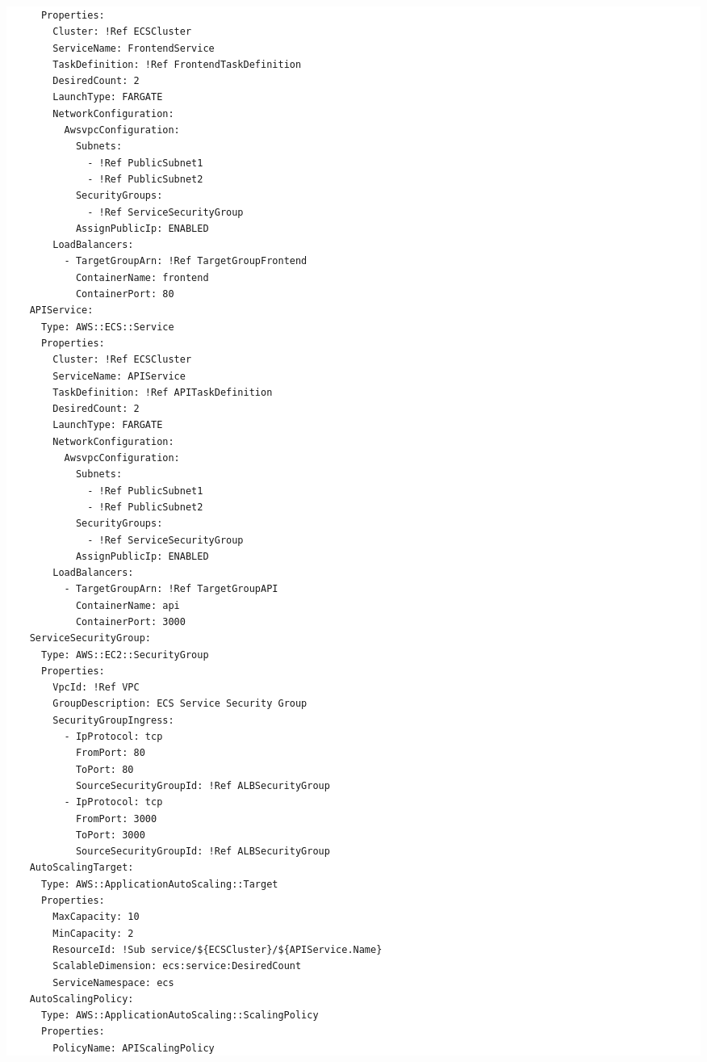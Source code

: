           Properties:
            Cluster: !Ref ECSCluster
            ServiceName: FrontendService
            TaskDefinition: !Ref FrontendTaskDefinition
            DesiredCount: 2
            LaunchType: FARGATE
            NetworkConfiguration:
              AwsvpcConfiguration:
                Subnets:
                  - !Ref PublicSubnet1
                  - !Ref PublicSubnet2
                SecurityGroups:
                  - !Ref ServiceSecurityGroup
                AssignPublicIp: ENABLED
            LoadBalancers:
              - TargetGroupArn: !Ref TargetGroupFrontend
                ContainerName: frontend
                ContainerPort: 80
        APIService:
          Type: AWS::ECS::Service
          Properties:
            Cluster: !Ref ECSCluster
            ServiceName: APIService
            TaskDefinition: !Ref APITaskDefinition
            DesiredCount: 2
            LaunchType: FARGATE
            NetworkConfiguration:
              AwsvpcConfiguration:
                Subnets:
                  - !Ref PublicSubnet1
                  - !Ref PublicSubnet2
                SecurityGroups:
                  - !Ref ServiceSecurityGroup
                AssignPublicIp: ENABLED
            LoadBalancers:
              - TargetGroupArn: !Ref TargetGroupAPI
                ContainerName: api
                ContainerPort: 3000
        ServiceSecurityGroup:
          Type: AWS::EC2::SecurityGroup
          Properties:
            VpcId: !Ref VPC
            GroupDescription: ECS Service Security Group
            SecurityGroupIngress:
              - IpProtocol: tcp
                FromPort: 80
                ToPort: 80
                SourceSecurityGroupId: !Ref ALBSecurityGroup
              - IpProtocol: tcp
                FromPort: 3000
                ToPort: 3000
                SourceSecurityGroupId: !Ref ALBSecurityGroup
        AutoScalingTarget:
          Type: AWS::ApplicationAutoScaling::Target
          Properties:
            MaxCapacity: 10
            MinCapacity: 2
            ResourceId: !Sub service/${ECSCluster}/${APIService.Name}
            ScalableDimension: ecs:service:DesiredCount
            ServiceNamespace: ecs
        AutoScalingPolicy:
          Type: AWS::ApplicationAutoScaling::ScalingPolicy
          Properties:
            PolicyName: APIScalingPolicy